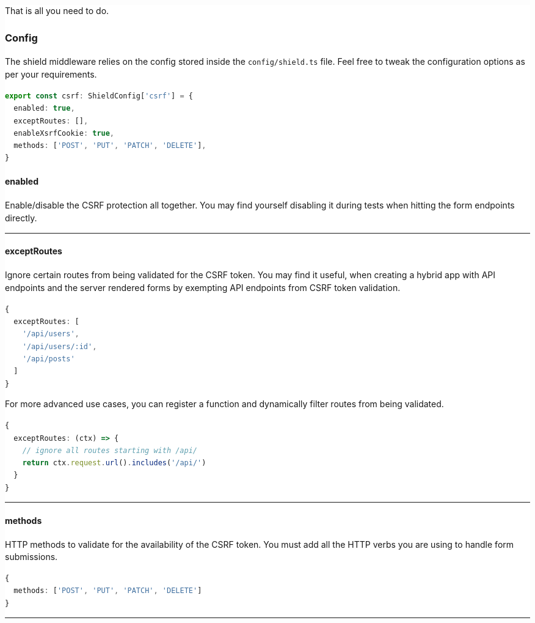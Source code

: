 That is all you need to do.

### Config
The shield middleware relies on the config stored inside the `config/shield.ts` file. Feel free to tweak the configuration options as per your requirements.

```ts
export const csrf: ShieldConfig['csrf'] = {
  enabled: true,
  exceptRoutes: [],
  enableXsrfCookie: true,
  methods: ['POST', 'PUT', 'PATCH', 'DELETE'],
}
```

#### enabled
Enable/disable the CSRF protection all together. You may find yourself disabling it during tests when hitting the form endpoints directly.

---

#### exceptRoutes
Ignore certain routes from being validated for the CSRF token. You may find it useful, when creating a hybrid app with API endpoints and the server rendered forms by exempting API endpoints from CSRF token validation.

```ts
{
  exceptRoutes: [
    '/api/users',
    '/api/users/:id',
    '/api/posts'
  ]
}
```

For more advanced use cases, you can register a function and dynamically filter routes from being validated.

```ts
{
  exceptRoutes: (ctx) => {
    // ignore all routes starting with /api/
    return ctx.request.url().includes('/api/')
  }
}
```

---

#### methods
HTTP methods to validate for the availability of the CSRF token. You must add all the HTTP verbs you are using to handle form submissions.

```ts
{
  methods: ['POST', 'PUT', 'PATCH', 'DELETE']
}
```

---
